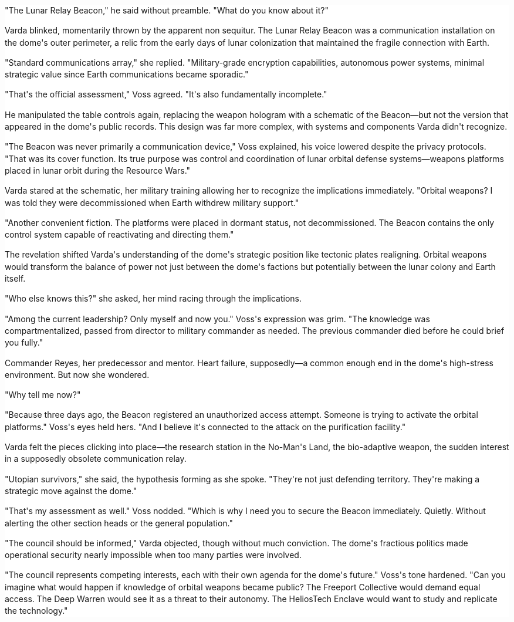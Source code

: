 "The Lunar Relay Beacon," he said without preamble. "What do you know about it?"

Varda blinked, momentarily thrown by the apparent non sequitur. The Lunar Relay Beacon was a communication installation on the dome's outer perimeter, a relic from the early days of lunar colonization that maintained the fragile connection with Earth.

"Standard communications array," she replied. "Military-grade encryption capabilities, autonomous power systems, minimal strategic value since Earth communications became sporadic."

"That's the official assessment," Voss agreed. "It's also fundamentally incomplete."

He manipulated the table controls again, replacing the weapon hologram with a schematic of the Beacon—but not the version that appeared in the dome's public records. This design was far more complex, with systems and components Varda didn't recognize.

"The Beacon was never primarily a communication device," Voss explained, his voice lowered despite the privacy protocols. "That was its cover function. Its true purpose was control and coordination of lunar orbital defense systems—weapons platforms placed in lunar orbit during the Resource Wars."

Varda stared at the schematic, her military training allowing her to recognize the implications immediately. "Orbital weapons? I was told they were decommissioned when Earth withdrew military support."

"Another convenient fiction. The platforms were placed in dormant status, not decommissioned. The Beacon contains the only control system capable of reactivating and directing them."

The revelation shifted Varda's understanding of the dome's strategic position like tectonic plates realigning. Orbital weapons would transform the balance of power not just between the dome's factions but potentially between the lunar colony and Earth itself.

"Who else knows this?" she asked, her mind racing through the implications.

"Among the current leadership? Only myself and now you." Voss's expression was grim. "The knowledge was compartmentalized, passed from director to military commander as needed. The previous commander died before he could brief you fully."

Commander Reyes, her predecessor and mentor. Heart failure, supposedly—a common enough end in the dome's high-stress environment. But now she wondered.

"Why tell me now?"

"Because three days ago, the Beacon registered an unauthorized access attempt. Someone is trying to activate the orbital platforms." Voss's eyes held hers. "And I believe it's connected to the attack on the purification facility."

Varda felt the pieces clicking into place—the research station in the No-Man's Land, the bio-adaptive weapon, the sudden interest in a supposedly obsolete communication relay.

"Utopian survivors," she said, the hypothesis forming as she spoke. "They're not just defending territory. They're making a strategic move against the dome."

"That's my assessment as well." Voss nodded. "Which is why I need you to secure the Beacon immediately. Quietly. Without alerting the other section heads or the general population."

"The council should be informed," Varda objected, though without much conviction. The dome's fractious politics made operational security nearly impossible when too many parties were involved.

"The council represents competing interests, each with their own agenda for the dome's future." Voss's tone hardened. "Can you imagine what would happen if knowledge of orbital weapons became public? The Freeport Collective would demand equal access. The Deep Warren would see it as a threat to their autonomy. The HeliosTech Enclave would want to study and replicate the technology."
